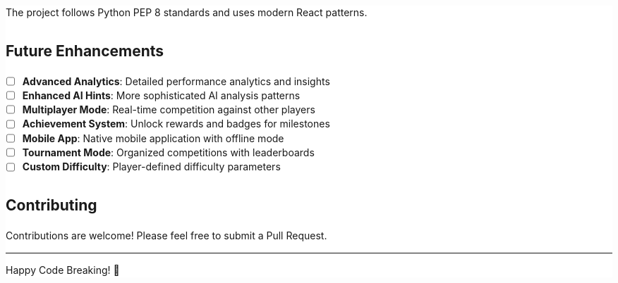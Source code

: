 The project follows Python PEP 8 standards and uses modern React patterns.

## Future Enhancements

- [ ] **Advanced Analytics**: Detailed performance analytics and insights
- [ ] **Enhanced AI Hints**: More sophisticated AI analysis patterns
- [ ] **Multiplayer Mode**: Real-time competition against other players
- [ ] **Achievement System**: Unlock rewards and badges for milestones
- [ ] **Mobile App**: Native mobile application with offline mode
- [ ] **Tournament Mode**: Organized competitions with leaderboards
- [ ] **Custom Difficulty**: Player-defined difficulty parameters

## Contributing

Contributions are welcome! Please feel free to submit a Pull Request.

---

Happy Code Breaking! 🧩

